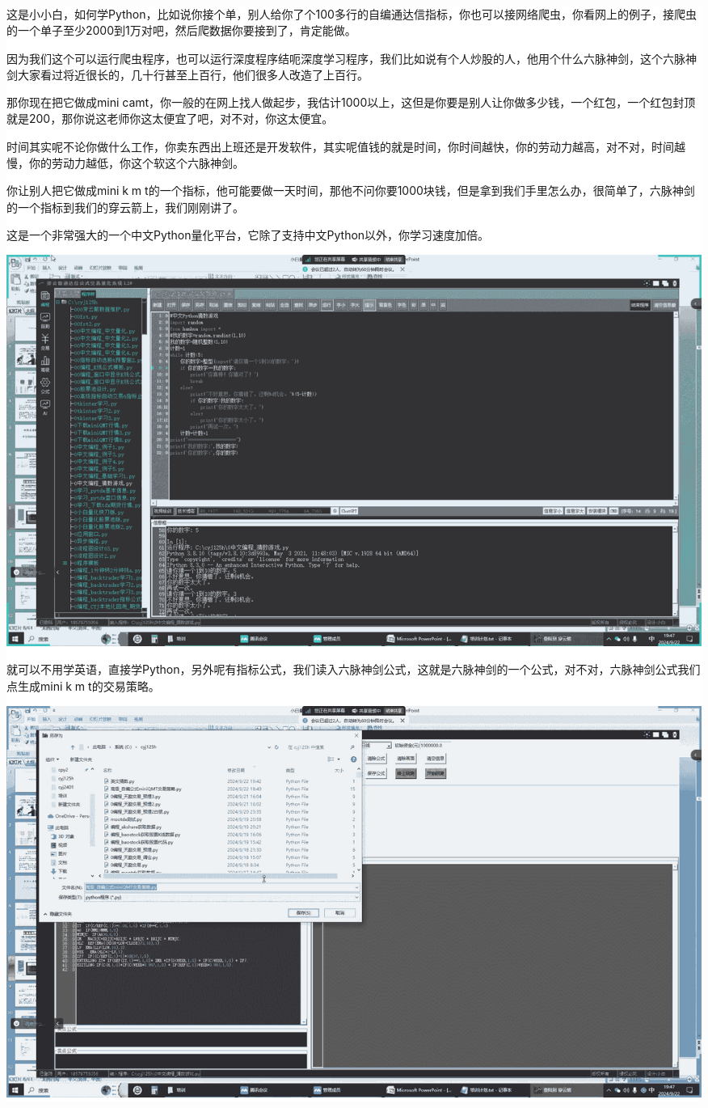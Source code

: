 这是小小白，如何学Python，比如说你接个单，别人给你了个100多行的自编通达信指标，你也可以接网络爬虫，你看网上的例子，接爬虫的一个单子至少2000到1万对吧，然后爬数据你要接到了，肯定能做。

因为我们这个可以运行爬虫程序，也可以运行深度程序结呃深度学习程序，我们比如说有个人炒股的人，他用个什么六脉神剑，这个六脉神剑大家看过将近很长的，几十行甚至上百行，他们很多人改造了上百行。

那你现在把它做成mini camt，你一般的在网上找人做起步，我估计1000以上，这但是你要是别人让你做多少钱，一个红包，一个红包封顶就是200，那你说这老师你这太便宜了吧，对不对，你这太便宜。

时间其实呢不论你做什么工作，你卖东西出上班还是开发软件，其实呢值钱的就是时间，你时间越快，你的劳动力越高，对不对，时间越慢，你的劳动力越低，你这个软这个六脉神剑。

你让别人把它做成mini k m t的一个指标，他可能要做一天时间，那他不问你要1000块钱，但是拿到我们手里怎么办，很简单了，六脉神剑的一个指标到我们的穿云箭上，我们刚刚讲了。

这是一个非常强大的一个中文Python量化平台，它除了支持中文Python以外，你学习速度加倍。

![](img/e7cd0ba72d3ea2f4a21cf2632ebbf9f9_28.png)

就可以不用学英语，直接学Python，另外呢有指标公式，我们读入六脉神剑公式，这就是六脉神剑的一个公式，对不对，六脉神剑公式我们点生成mini k m t的交易策略。



![](img/e7cd0ba72d3ea2f4a21cf2632ebbf9f9_30.png)